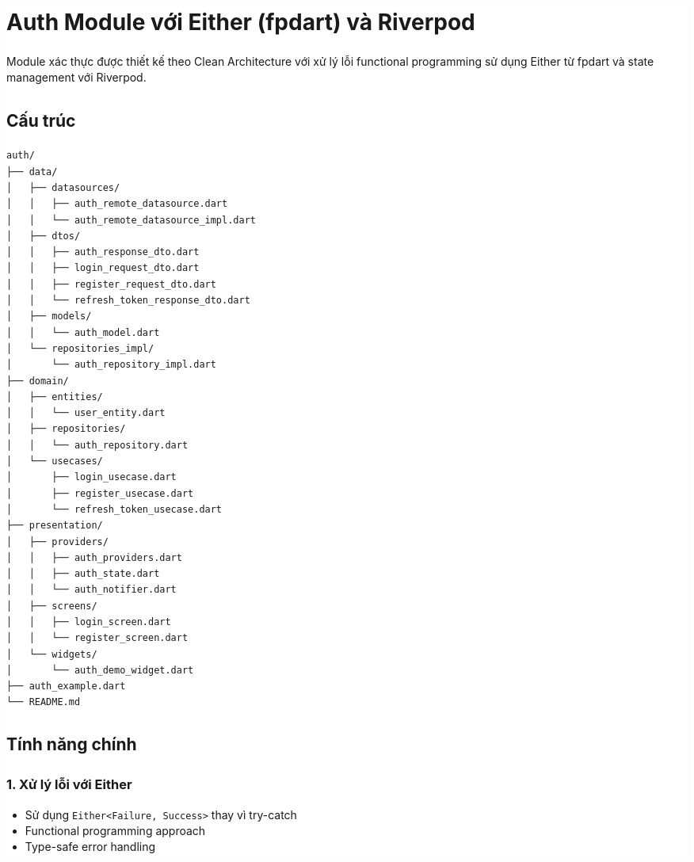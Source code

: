 # Auth Module với Either (fpdart) và Riverpod

Module xác thực được thiết kế theo Clean Architecture với xử lý lỗi functional programming sử dụng Either từ fpdart và state management với Riverpod.

## Cấu trúc

```
auth/
├── data/
│   ├── datasources/
│   │   ├── auth_remote_datasource.dart
│   │   └── auth_remote_datasource_impl.dart
│   ├── dtos/
│   │   ├── auth_response_dto.dart
│   │   ├── login_request_dto.dart
│   │   ├── register_request_dto.dart
│   │   └── refresh_token_response_dto.dart
│   ├── models/
│   │   └── auth_model.dart
│   └── repositories_impl/
│       └── auth_repository_impl.dart
├── domain/
│   ├── entities/
│   │   └── user_entity.dart
│   ├── repositories/
│   │   └── auth_repository.dart
│   └── usecases/
│       ├── login_usecase.dart
│       ├── register_usecase.dart
│       └── refresh_token_usecase.dart
├── presentation/
│   ├── providers/
│   │   ├── auth_providers.dart
│   │   ├── auth_state.dart
│   │   └── auth_notifier.dart
│   ├── screens/
│   │   ├── login_screen.dart
│   │   └── register_screen.dart
│   └── widgets/
│       └── auth_demo_widget.dart
├── auth_example.dart
└── README.md
```

## Tính năng chính

### 1. Xử lý lỗi với Either
- Sử dụng `Either<Failure, Success>` thay vì try-catch
- Functional programming approach
- Type-safe error handling
